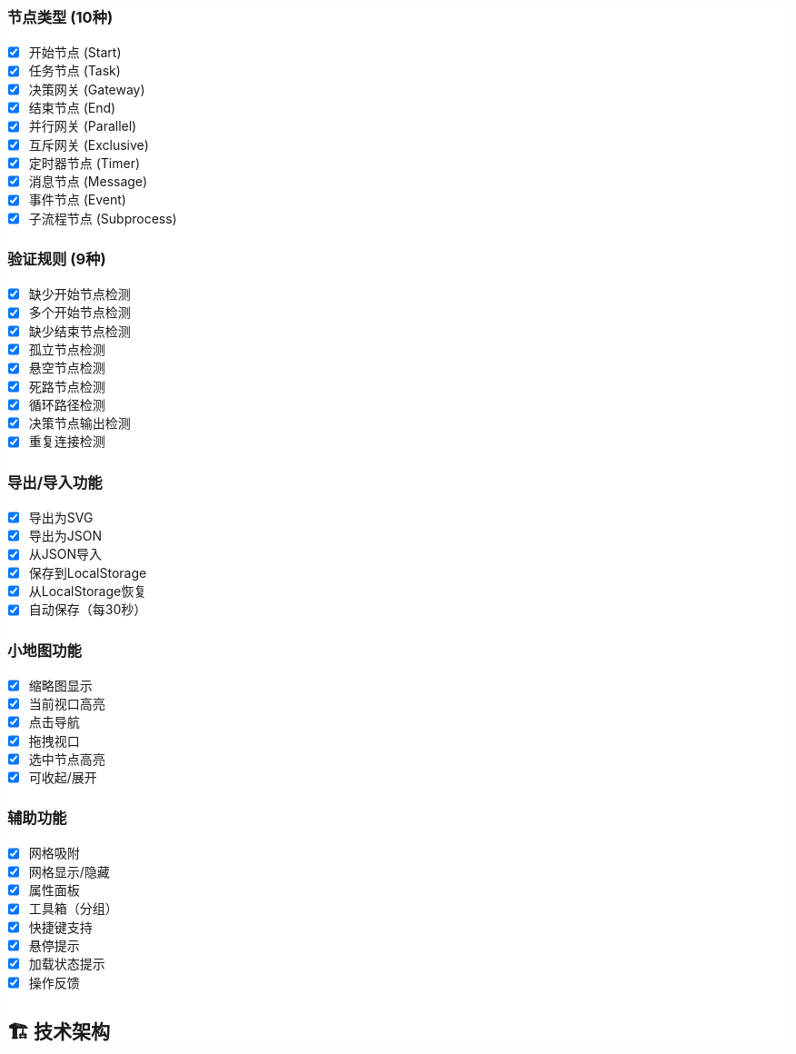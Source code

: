 ### 节点类型 (10种)
- [x] 开始节点 (Start)
- [x] 任务节点 (Task)
- [x] 决策网关 (Gateway)
- [x] 结束节点 (End)
- [x] 并行网关 (Parallel)
- [x] 互斥网关 (Exclusive)
- [x] 定时器节点 (Timer)
- [x] 消息节点 (Message)
- [x] 事件节点 (Event)
- [x] 子流程节点 (Subprocess)

### 验证规则 (9种)
- [x] 缺少开始节点检测
- [x] 多个开始节点检测
- [x] 缺少结束节点检测
- [x] 孤立节点检测
- [x] 悬空节点检测
- [x] 死路节点检测
- [x] 循环路径检测
- [x] 决策节点输出检测
- [x] 重复连接检测

### 导出/导入功能
- [x] 导出为SVG
- [x] 导出为JSON
- [x] 从JSON导入
- [x] 保存到LocalStorage
- [x] 从LocalStorage恢复
- [x] 自动保存（每30秒）

### 小地图功能
- [x] 缩略图显示
- [x] 当前视口高亮
- [x] 点击导航
- [x] 拖拽视口
- [x] 选中节点高亮
- [x] 可收起/展开

### 辅助功能
- [x] 网格吸附
- [x] 网格显示/隐藏
- [x] 属性面板
- [x] 工具箱（分组）
- [x] 快捷键支持
- [x] 悬停提示
- [x] 加载状态提示
- [x] 操作反馈

## 🏗️ 技术架构

